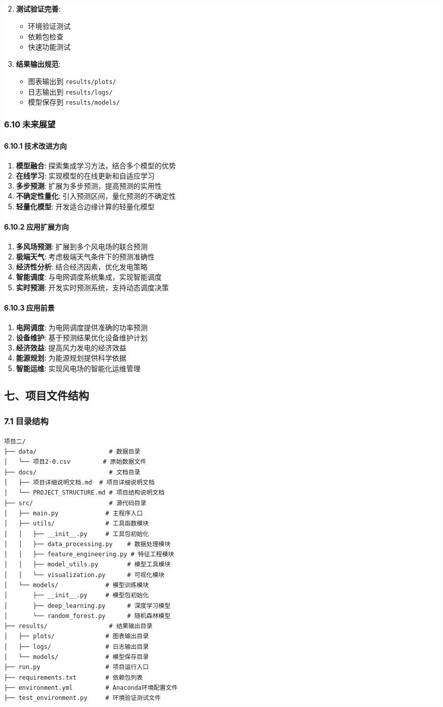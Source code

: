 2. **测试验证完善**:
   - 环境验证测试
   - 依赖包检查
   - 快速功能测试

3. **结果输出规范**:
   - 图表输出到 `results/plots/`
   - 日志输出到 `results/logs/`
   - 模型保存到 `results/models/`

### 6.10 未来展望

#### 6.10.1 技术改进方向
1. **模型融合**: 探索集成学习方法，结合多个模型的优势
2. **在线学习**: 实现模型的在线更新和自适应学习
3. **多步预测**: 扩展为多步预测，提高预测的实用性
4. **不确定性量化**: 引入预测区间，量化预测的不确定性
5. **轻量化模型**: 开发适合边缘计算的轻量化模型

#### 6.10.2 应用扩展方向
1. **多风场预测**: 扩展到多个风电场的联合预测
2. **极端天气**: 考虑极端天气条件下的预测准确性
3. **经济性分析**: 结合经济因素，优化发电策略
4. **智能调度**: 与电网调度系统集成，实现智能调度
5. **实时预测**: 开发实时预测系统，支持动态调度决策

#### 6.10.3 应用前景
1. **电网调度**: 为电网调度提供准确的功率预测
2. **设备维护**: 基于预测结果优化设备维护计划
3. **经济效益**: 提高风力发电的经济效益
4. **能源规划**: 为能源规划提供科学依据
5. **智能运维**: 实现风电场的智能化运维管理

## 七、项目文件结构

### 7.1 目录结构
```
项目二/
├── data/                    # 数据目录
│   └── 项目2-0.csv         # 原始数据文件
├── docs/                    # 文档目录
│   ├── 项目详细说明文档.md  # 项目详细说明文档
│   └── PROJECT_STRUCTURE.md # 项目结构说明文档
├── src/                     # 源代码目录
│   ├── main.py             # 主程序入口
│   ├── utils/              # 工具函数模块
│   │   ├── __init__.py     # 工具包初始化
│   │   ├── data_processing.py    # 数据处理模块
│   │   ├── feature_engineering.py # 特征工程模块
│   │   ├── model_utils.py        # 模型工具模块
│   │   └── visualization.py      # 可视化模块
│   └── models/             # 模型训练模块
│       ├── __init__.py     # 模型包初始化
│       ├── deep_learning.py      # 深度学习模型
│       └── random_forest.py      # 随机森林模型
├── results/                 # 结果输出目录
│   ├── plots/              # 图表输出目录
│   ├── logs/               # 日志输出目录
│   └── models/             # 模型保存目录
├── run.py                  # 项目运行入口
├── requirements.txt        # 依赖包列表
├── environment.yml         # Anaconda环境配置文件
├── test_environment.py     # 环境验证测试文件
```